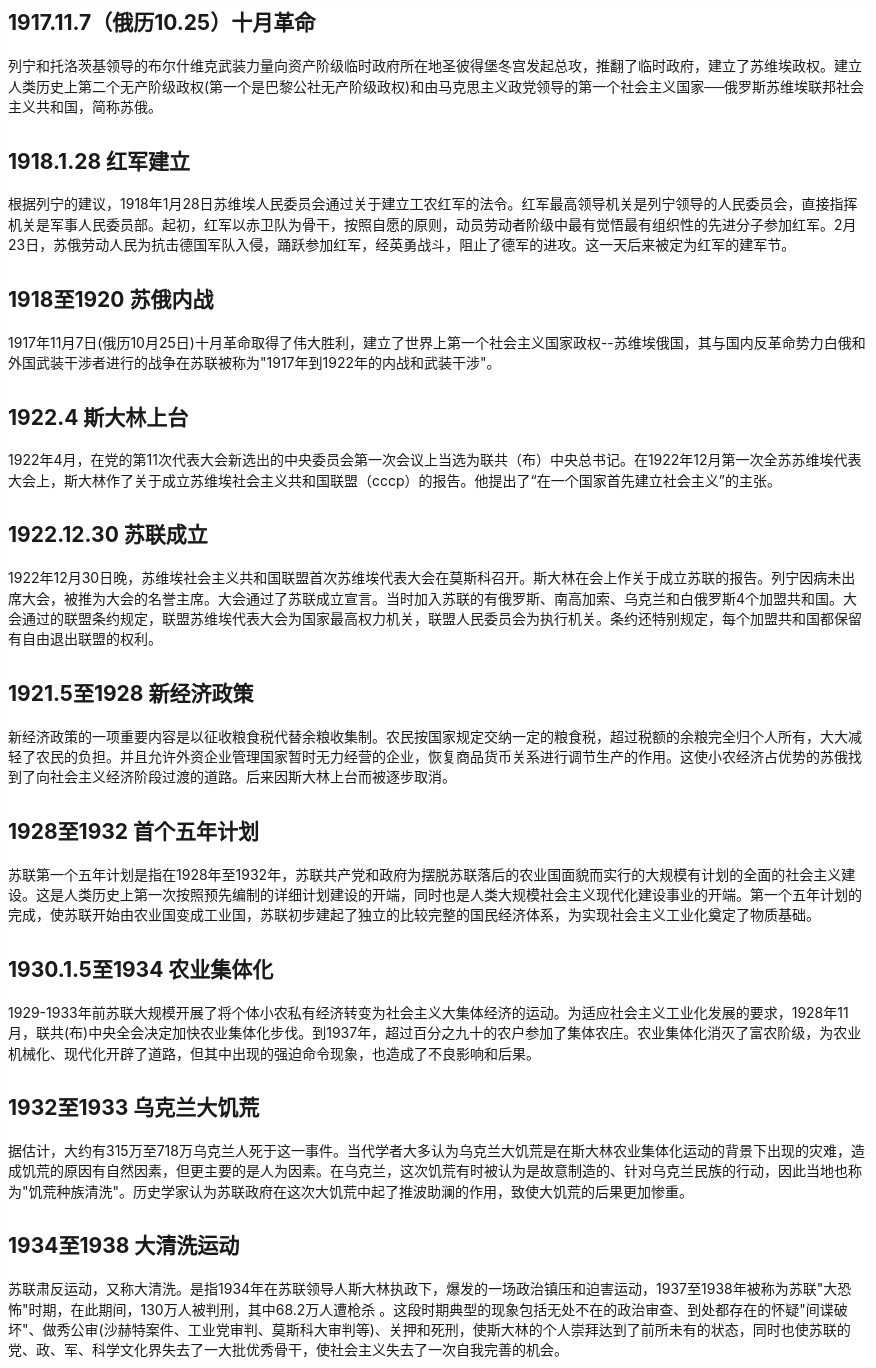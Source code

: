 ## 1917.11.7（俄历10.25）十月革命

列宁和托洛茨基领导的布尔什维克武装力量向资产阶级临时政府所在地圣彼得堡冬宫发起总攻，推翻了临时政府，建立了苏维埃政权。建立人类历史上第二个无产阶级政权(第一个是巴黎公社无产阶级政权)和由马克思主义政党领导的第一个社会主义国家──俄罗斯苏维埃联邦社会主义共和国，简称苏俄。

## 1918.1.28 红军建立

根据列宁的建议，1918年1月28日苏维埃人民委员会通过关于建立工农红军的法令。红军最高领导机关是列宁领导的人民委员会，直接指挥机关是军事人民委员部。起初，红军以赤卫队为骨干，按照自愿的原则，动员劳动者阶级中最有觉悟最有组织性的先进分子参加红军。2月23日，苏俄劳动人民为抗击德国军队入侵，踊跃参加红军，经英勇战斗，阻止了德军的进攻。这一天后来被定为红军的建军节。

## 1918至1920 苏俄内战

1917年11月7日(俄历10月25日)十月革命取得了伟大胜利，建立了世界上第一个社会主义国家政权--苏维埃俄国，其与国内反革命势力白俄和外国武装干涉者进行的战争在苏联被称为"1917年到1922年的内战和武装干涉"。

## 1922.4 斯大林上台

1922年4月，在党的第11次代表大会新选出的中央委员会第一次会议上当选为联共（布）中央总书记。在1922年12月第一次全苏苏维埃代表大会上，斯大林作了关于成立苏维埃社会主义共和国联盟（ссср）的报告。他提出了“在一个国家首先建立社会主义”的主张。

## 1922.12.30 苏联成立

1922年12月30日晚，苏维埃社会主义共和国联盟首次苏维埃代表大会在莫斯科召开。斯大林在会上作关于成立苏联的报告。列宁因病未出席大会，被推为大会的名誉主席。大会通过了苏联成立宣言。当时加入苏联的有俄罗斯、南高加索、乌克兰和白俄罗斯4个加盟共和国。大会通过的联盟条约规定，联盟苏维埃代表大会为国家最高权力机关，联盟人民委员会为执行机关。条约还特别规定，每个加盟共和国都保留有自由退出联盟的权利。

## 1921.5至1928 新经济政策

新经济政策的一项重要内容是以征收粮食税代替余粮收集制。农民按国家规定交纳一定的粮食税，超过税额的余粮完全归个人所有，大大减轻了农民的负担。并且允许外资企业管理国家暂时无力经营的企业，恢复商品货币关系进行调节生产的作用。这使小农经济占优势的苏俄找到了向社会主义经济阶段过渡的道路。后来因斯大林上台而被逐步取消。

## 1928至1932 首个五年计划

苏联第一个五年计划是指在1928年至1932年，苏联共产党和政府为摆脱苏联落后的农业国面貌而实行的大规模有计划的全面的社会主义建设。这是人类历史上第一次按照预先编制的详细计划建设的开端，同时也是人类大规模社会主义现代化建设事业的开端。第一个五年计划的完成，使苏联开始由农业国变成工业国，苏联初步建起了独立的比较完整的国民经济体系，为实现社会主义工业化奠定了物质基础。

## 1930.1.5至1934 农业集体化

1929-1933年前苏联大规模开展了将个体小农私有经济转变为社会主义大集体经济的运动。为适应社会主义工业化发展的要求，1928年11月，联共(布)中央全会决定加快农业集体化步伐。到1937年，超过百分之九十的农户参加了集体农庄。农业集体化消灭了富农阶级，为农业机械化、现代化开辟了道路，但其中出现的强迫命令现象，也造成了不良影响和后果。

## 1932至1933 乌克兰大饥荒

据估计，大约有315万至718万乌克兰人死于这一事件。当代学者大多认为乌克兰大饥荒是在斯大林农业集体化运动的背景下出现的灾难，造成饥荒的原因有自然因素，但更主要的是人为因素。在乌克兰，这次饥荒有时被认为是故意制造的、针对乌克兰民族的行动，因此当地也称为"饥荒种族清洗"。历史学家认为苏联政府在这次大饥荒中起了推波助澜的作用，致使大饥荒的后果更加惨重。

## 1934至1938 大清洗运动

苏联肃反运动，又称大清洗。是指1934年在苏联领导人斯大林执政下，爆发的一场政治镇压和迫害运动，1937至1938年被称为苏联"大恐怖"时期，在此期间，130万人被判刑，其中68.2万人遭枪杀 。这段时期典型的现象包括无处不在的政治审查、到处都存在的怀疑"间谍破坏"、做秀公审(沙赫特案件、工业党审判、莫斯科大审判等)、关押和死刑，使斯大林的个人崇拜达到了前所未有的状态，同时也使苏联的党、政、军、科学文化界失去了一大批优秀骨干，使社会主义失去了一次自我完善的机会。
